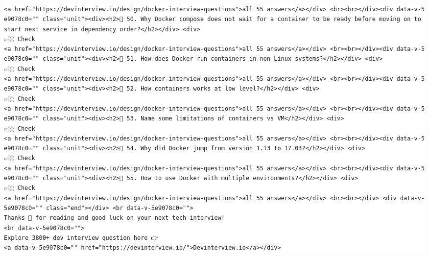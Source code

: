     <a href="https://devinterview.io/design/docker-interview-questions">all 55 answers</a></div> <br><br></div><div data-v-5e9078c0="" class="unit"><div><h2>🔹 50. Why Docker compose does not wait for a container to be ready before moving on to start next service in dependency order?</h2></div> <div>
    👉🏼 Check
    <a href="https://devinterview.io/design/docker-interview-questions">all 55 answers</a></div> <br><br></div><div data-v-5e9078c0="" class="unit"><div><h2>🔹 51. How does Docker run containers in non-Linux systems?</h2></div> <div>
    👉🏼 Check
    <a href="https://devinterview.io/design/docker-interview-questions">all 55 answers</a></div> <br><br></div><div data-v-5e9078c0="" class="unit"><div><h2>🔹 52. How containers works at low level?</h2></div> <div>
    👉🏼 Check
    <a href="https://devinterview.io/design/docker-interview-questions">all 55 answers</a></div> <br><br></div><div data-v-5e9078c0="" class="unit"><div><h2>🔹 53. Name some limitations of containers vs VM</h2></div> <div>
    👉🏼 Check
    <a href="https://devinterview.io/design/docker-interview-questions">all 55 answers</a></div> <br><br></div><div data-v-5e9078c0="" class="unit"><div><h2>🔹 54. Why did Docker jump from version 1.13 to 17.03?</h2></div> <div>
    👉🏼 Check
    <a href="https://devinterview.io/design/docker-interview-questions">all 55 answers</a></div> <br><br></div><div data-v-5e9078c0="" class="unit"><div><h2>🔹 55. How to use Docker with multiple environments?</h2></div> <div>
    👉🏼 Check
    <a href="https://devinterview.io/design/docker-interview-questions">all 55 answers</a></div> <br><br></div> <div data-v-5e9078c0="" class="end"></div> <br data-v-5e9078c0="">
    Thanks 🙌 for reading and good luck on your next tech interview!
    <br data-v-5e9078c0="">
    Explore 3800+ dev interview question here 👉
    <a data-v-5e9078c0="" href="https://devinterview.io/">Devinterview.io</a></div>
